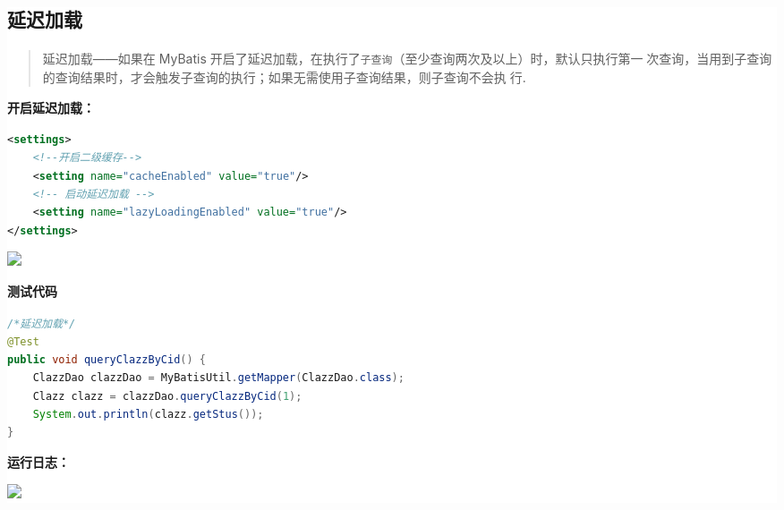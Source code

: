 ## 延迟加载

> 延迟加载——如果在 MyBatis 开启了延迟加载，在执行了`子查询`（至少查询两次及以上）时，默认只执行第⼀ 次查询，当用到子查询的查询结果时，才会触发子查询的执行；如果无需使用子查询结果，则子查询不会执 行.

**开启延迟加载：**

```xml
<settings>
    <!--开启二级缓存-->
    <setting name="cacheEnabled" value="true"/>
    <!-- 启动延迟加载 -->
    <setting name="lazyLoadingEnabled" value="true"/>
</settings>
```

![](https://cdn.jsdelivr.net/gh/shenzehui/CDN/img/202210051011641.png)

**测试代码**

```java
/*延迟加载*/
@Test
public void queryClazzByCid() {
    ClazzDao clazzDao = MyBatisUtil.getMapper(ClazzDao.class);
    Clazz clazz = clazzDao.queryClazzByCid(1);
    System.out.println(clazz.getStus());
}
```

**运行日志：**

![](https://cdn.jsdelivr.net/gh/shenzehui/CDN/img/202210051011642.png)